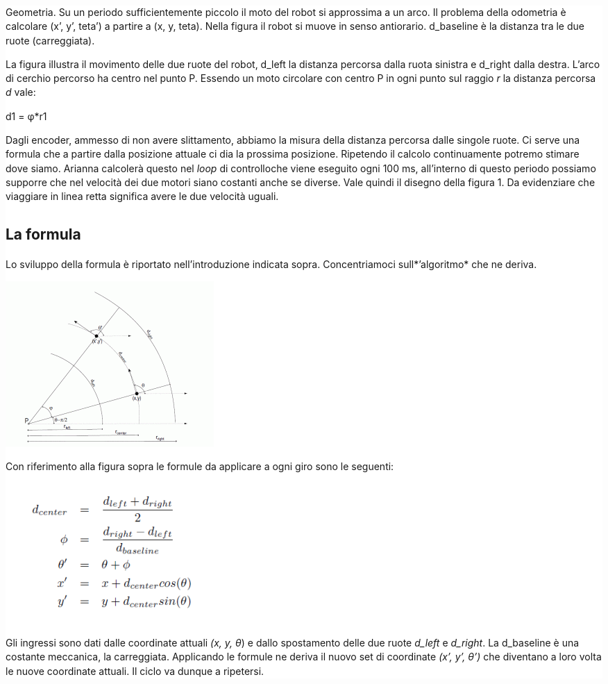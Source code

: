 Geometria. Su un periodo sufficientemente piccolo il moto del robot si approssima a un arco. Il problema della odometria è calcolare (x’, y’, teta’) a partire a (x, y, teta). Nella figura il robot si muove in senso antiorario. d_baseline è la distanza tra le due ruote (carreggiata).

La figura illustra il movimento delle due ruote del robot, d_left la distanza percorsa dalla ruota sinistra e d_right dalla destra. L’arco di cerchio percorso ha centro nel punto P. Essendo un moto circolare con centro P in ogni punto  sul raggio *r* la distanza percorsa *d* vale:

d1 = φ*r1

Dagli encoder, ammesso di non avere slittamento, abbiamo la misura della distanza percorsa dalle singole ruote. Ci serve una formula che a partire dalla posizione attuale ci dia la prossima posizione.
 Ripetendo il calcolo continuamente potremo stimare dove siamo.
 Arianna calcolerà questo nel *loop* di controlloche  viene eseguito ogni 100 ms, all’interno di questo periodo possiamo supporre che nel velocità dei due motori siano costanti anche se diverse. Vale quindi il disegno della figura 1. Da evidenziare che viaggiare in linea retta significa avere le due velocità uguali.

## La formula

Lo sviluppo della formula è riportato nell’introduzione indicata sopra. Concentriamoci sull*’algoritmo* che ne deriva.

![](pictures\ari_odometria_01.gif)

Con riferimento alla figura sopra le formule da applicare a ogni giro sono le seguenti:

![](pictures\ari_odometria_02.gif.png)

Gli ingressi sono dati dalle coordinate attuali *(x, y, θ*) e dallo spostamento delle due ruote *d_left* e *d_right*. La d_baseline è una costante meccanica, la carreggiata. Applicando le formule ne deriva il nuovo set di coordinate *(x’, y’,* *θ’)* che diventano a loro volta le nuove coordinate attuali. Il ciclo va dunque a ripetersi.
